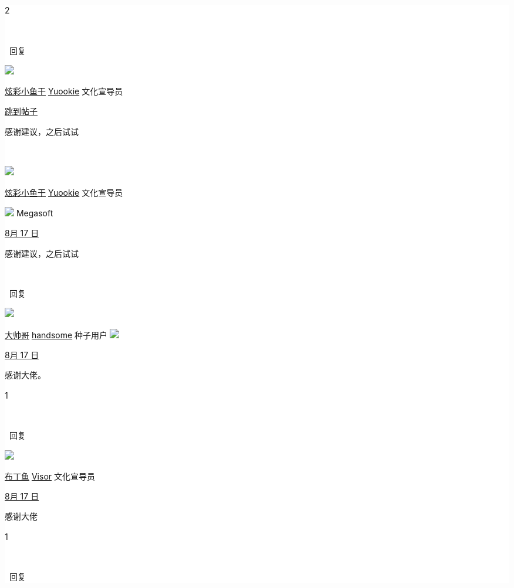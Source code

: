 2

​

​ ​ 回复

 [![](https://linux.do/user_avatar/linux.do/yuookie/144/704507_2.png)](/u/yuookie)  

[炫彩小鱼干](/u/yuookie) [Yuookie](/u/yuookie) 文化宣导员

[跳到帖子](/t/topic/878114/3?u=niyan2025 "跳到帖子的原始位置")

感谢建议，之后试试

  

​

 [![](https://linux.do/user_avatar/linux.do/yuookie/144/704507_2.png)](/u/yuookie)  

[炫彩小鱼干](/u/yuookie) [Yuookie](/u/yuookie) 文化宣导员

 ![](https://linux.do/user_avatar/linux.do/zhong_little/72/611913_2.png)
 Megasoft 

[8月 17 日](/t/topic/878114/3?u=niyan2025 "发布日期")

感谢建议，之后试试

  

​

​ ​ 回复

 [![](https://linux.do/user_avatar/linux.do/handsome/144/736205_2.png)](/u/handsome) 

[大帅哥](/u/handsome) [handsome](/u/handsome) 种子用户  ![](https://linux.do/images/emoji/twemoji/rage.png?v=14)     

[8月 17 日](/t/topic/878114/4?u=niyan2025 "发布日期")

感谢大佬。

  

1

​

​ ​ 回复

 [![](https://linux.do/user_avatar/linux.do/visor/144/860643_2.png)](/u/visor) 

[布丁鱼](/u/visor) [Visor](/u/visor) 文化宣导员

[8月 17 日](/t/topic/878114/5?u=niyan2025 "发布日期")

感谢大佬

  

1

​

​ ​ 回复
